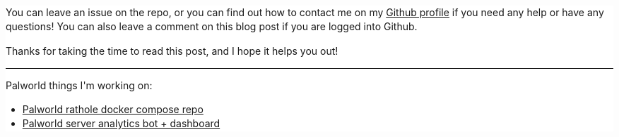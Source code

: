 You can leave an issue on the repo, or you can find out how to contact me on my [Github profile](https://github.com/steezeburger) if you need any help or have any questions! You can also leave a comment on this blog post if you are logged into Github.

Thanks for taking the time to read this post, and I hope it helps you out!

---
Palworld things I'm working on:
* [Palworld rathole docker compose repo](https://github.com/steezeburger/palworld-rathole-docker-compose)
* [Palworld server analytics bot + dashboard](https://github.com/steezeburger/palguybuddydude)
